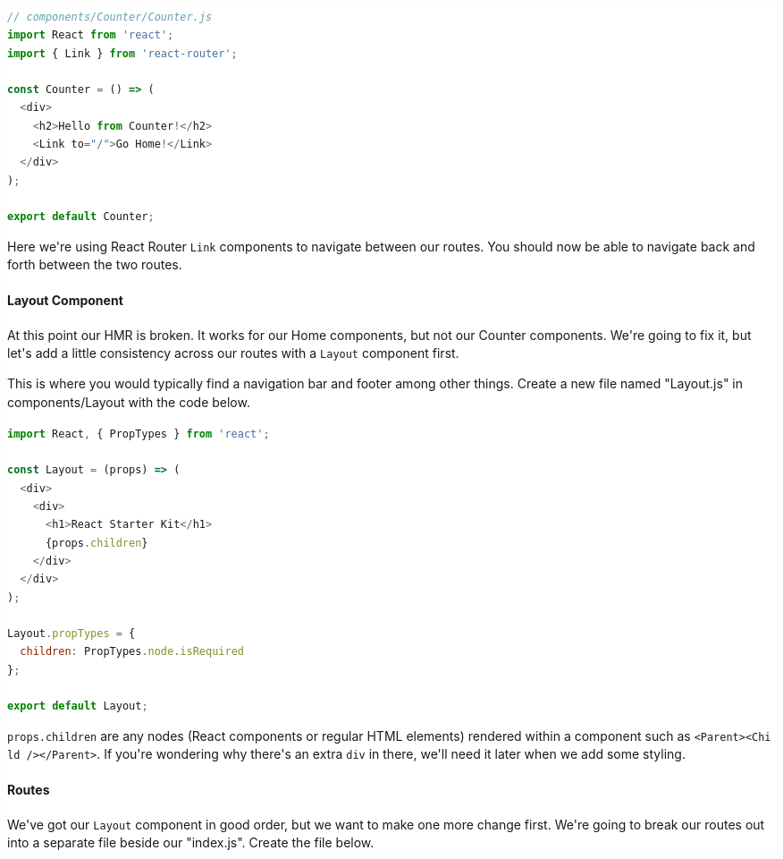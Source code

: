 ```javascript
// components/Counter/Counter.js
import React from 'react';
import { Link } from 'react-router';

const Counter = () => (
  <div>
    <h2>Hello from Counter!</h2>
    <Link to="/">Go Home!</Link>
  </div>
);

export default Counter;

```

Here we're using React Router `Link` components to navigate between our routes.  You should now be able to navigate back and forth between the two routes.

#### Layout Component
At this point our HMR is broken.  It works for our Home components, but not our Counter components.  We're going to fix it, but let's add a little consistency across our routes with a `Layout` component first.  

This is where you would typically find a navigation bar and footer among other things.  Create a new file named "Layout.js" in components/Layout with the code below.

```javascript
import React, { PropTypes } from 'react';

const Layout = (props) => (
  <div>
    <div>
      <h1>React Starter Kit</h1>
      {props.children}
    </div>
  </div>
);

Layout.propTypes = {
  children: PropTypes.node.isRequired
};

export default Layout;

```

`props.children` are any nodes (React components or regular HTML elements) rendered within a component such as `<Parent><Child /></Parent>`.  If you're wondering why there's an extra `div` in there, we'll need it later when we add some styling.

#### Routes
We've got our `Layout` component in good order, but we want to make one more change first.  We're going to break our routes out into a separate file beside our "index.js".  Create the file below.

